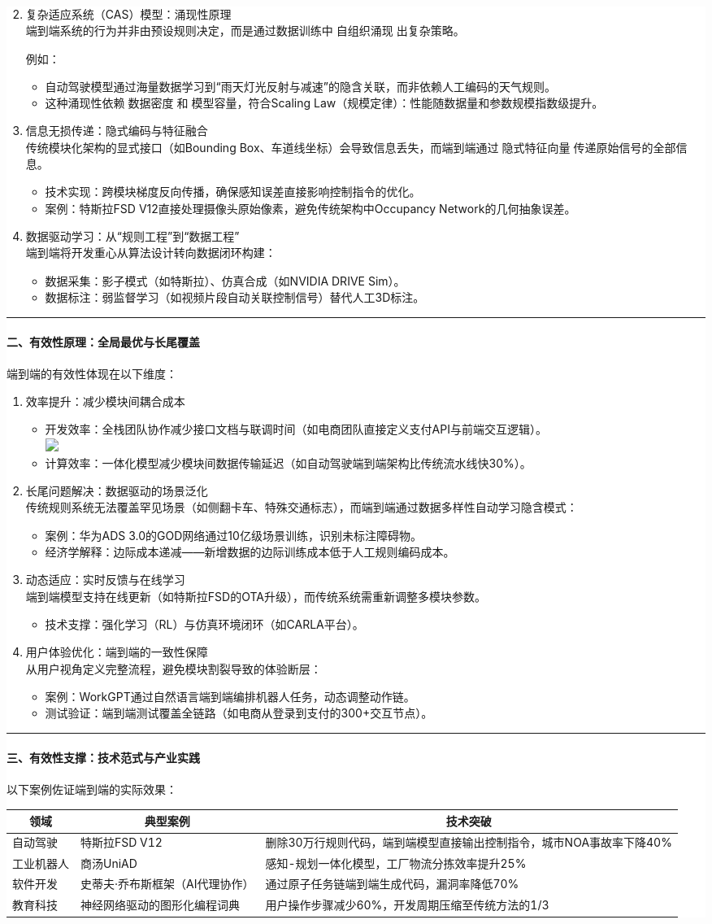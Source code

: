 2. 复杂适应系统（CAS）模型：涌现性原理  
   端到端系统的行为并非由预设规则决定，而是通过数据训练中 自组织涌现 出复杂策略。
   
   例如：  
   - 自动驾驶模型通过海量数据学习到“雨天灯光反射与减速”的隐含关联，而非依赖人工编码的天气规则。  
   - 这种涌现性依赖 数据密度 和 模型容量，符合Scaling Law（规模定律）：性能随数据量和参数规模指数级提升。

3. 信息无损传递：隐式编码与特征融合  
   传统模块化架构的显式接口（如Bounding Box、车道线坐标）会导致信息丢失，而端到端通过 隐式特征向量 传递原始信号的全部信息。  
   - 技术实现：跨模块梯度反向传播，确保感知误差直接影响控制指令的优化。  
   - 案例：特斯拉FSD V12直接处理摄像头原始像素，避免传统架构中Occupancy Network的几何抽象误差。

4. 数据驱动学习：从“规则工程”到“数据工程”  
   端到端将开发重心从算法设计转向数据闭环构建：  
   - 数据采集：影子模式（如特斯拉）、仿真合成（如NVIDIA DRIVE Sim）。  
   - 数据标注：弱监督学习（如视频片段自动关联控制信号）替代人工3D标注。

---

#### 二、有效性原理：全局最优与长尾覆盖
端到端的有效性体现在以下维度：

1. 效率提升：减少模块间耦合成本  
   - 开发效率：全栈团队协作减少接口文档与联调时间（如电商团队直接定义支付API与前端交互逻辑）。  
![](https://metaso-static.oss-cn-beijing.aliyuncs.com/metaso/pdf2texts/figures/53384bee-041e-43d7-bf63-d47eb2cdf350/15_0.jpg)
   - 计算效率：一体化模型减少模块间数据传输延迟（如自动驾驶端到端架构比传统流水线快30%）。

2. 长尾问题解决：数据驱动的场景泛化  
   传统规则系统无法覆盖罕见场景（如侧翻卡车、特殊交通标志），而端到端通过数据多样性自动学习隐含模式：  
   - 案例：华为ADS 3.0的GOD网络通过10亿级场景训练，识别未标注障碍物。  
   - 经济学解释：边际成本递减——新增数据的边际训练成本低于人工规则编码成本。

3. 动态适应：实时反馈与在线学习  
   端到端模型支持在线更新（如特斯拉FSD的OTA升级），而传统系统需重新调整多模块参数。  
   - 技术支撑：强化学习（RL）与仿真环境闭环（如CARLA平台）。

4. 用户体验优化：端到端的一致性保障  
   从用户视角定义完整流程，避免模块割裂导致的体验断层：  
   - 案例：WorkGPT通过自然语言端到端编排机器人任务，动态调整动作链。  
   - 测试验证：端到端测试覆盖全链路（如电商从登录到支付的300+交互节点）。

---

#### 三、有效性支撑：技术范式与产业实践
以下案例佐证端到端的实际效果：

| 领域       | 典型案例                                                                 | 技术突破                                                                 |
|----------------|-----------------------------------------------------------------------------|-----------------------------------------------------------------------------|
| 自动驾驶   | 特斯拉FSD V12                                                              | 删除30万行规则代码，端到端模型直接输出控制指令，城市NOA事故率下降40% |
| 工业机器人 | 商汤UniAD                                                                  | 感知-规划一体化模型，工厂物流分拣效率提升25%                            |
| 软件开发   | 史蒂夫·乔布斯框架（AI代理协作）                                              | 通过原子任务链端到端生成代码，漏洞率降低70%                            |
| 教育科技   | 神经网络驱动的图形化编程词典                                                | 用户操作步骤减少60%，开发周期压缩至传统方法的1/3                        |
